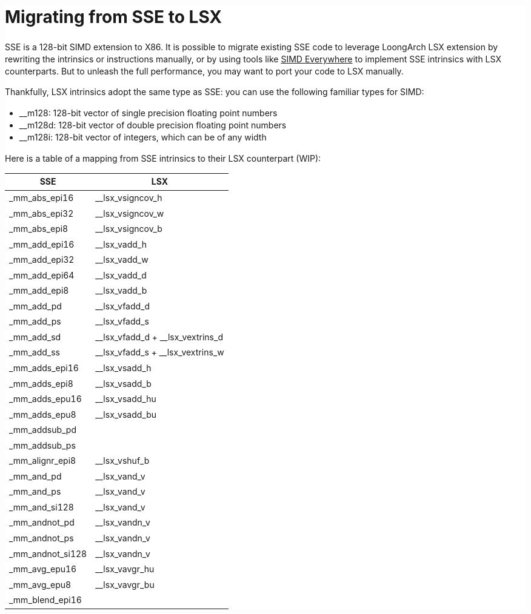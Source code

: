 # Migrating from SSE to LSX

SSE is a 128-bit SIMD extension to X86. It is possible to migrate existing SSE code to leverage LoongArch LSX extension by rewriting the intrinsics or instructions manually, or by using tools like [SIMD Everywhere](https://github.com/simd-everywhere/simde) to implement SSE intrinsics with LSX counterparts. But to unleash the full performance, you may want to port your code to LSX manually.

Thankfully, LSX intrinsics adopt the same type as SSE: you can use the following familiar types for SIMD:

- __m128: 128-bit vector of single precision floating point numbers
- __m128d: 128-bit vector of double precision floating point numbers
- __m128i: 128-bit vector of integers, which can be of any width

Here is a table of a mapping from SSE intrinsics to their LSX counterpart (WIP):

| SSE                     | LSX                                            |
|-------------------------|------------------------------------------------|
| _mm_abs_epi16           | __lsx_vsigncov_h                               |
| _mm_abs_epi32           | __lsx_vsigncov_w                               |
| _mm_abs_epi8            | __lsx_vsigncov_b                               |
| _mm_add_epi16           | __lsx_vadd_h                                   |
| _mm_add_epi32           | __lsx_vadd_w                                   |
| _mm_add_epi64           | __lsx_vadd_d                                   |
| _mm_add_epi8            | __lsx_vadd_b                                   |
| _mm_add_pd              | __lsx_vfadd_d                                  |
| _mm_add_ps              | __lsx_vfadd_s                                  |
| _mm_add_sd              | __lsx_vfadd_d + __lsx_vextrins_d               |
| _mm_add_ss              | __lsx_vfadd_s + __lsx_vextrins_w               |
| _mm_adds_epi16          | __lsx_vsadd_h                                  |
| _mm_adds_epi8           | __lsx_vsadd_b                                  |
| _mm_adds_epu16          | __lsx_vsadd_hu                                 |
| _mm_adds_epu8           | __lsx_vsadd_bu                                 |
| _mm_addsub_pd           |                                                |
| _mm_addsub_ps           |                                                |
| _mm_alignr_epi8         | __lsx_vshuf_b                                  |
| _mm_and_pd              | __lsx_vand_v                                   |
| _mm_and_ps              | __lsx_vand_v                                   |
| _mm_and_si128           | __lsx_vand_v                                   |
| _mm_andnot_pd           | __lsx_vandn_v                                  |
| _mm_andnot_ps           | __lsx_vandn_v                                  |
| _mm_andnot_si128        | __lsx_vandn_v                                  |
| _mm_avg_epu16           | __lsx_vavgr_hu                                 |
| _mm_avg_epu8            | __lsx_vavgr_bu                                 |
| _mm_blend_epi16         |                                                |